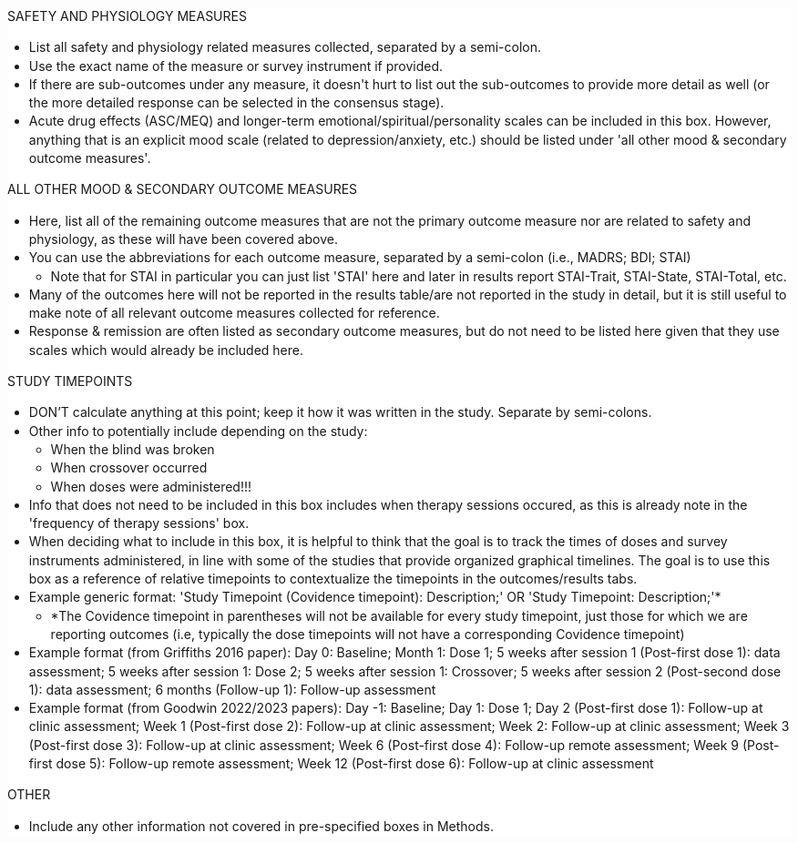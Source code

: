 SAFETY AND PHYSIOLOGY MEASURES
+ List all safety and physiology related measures collected, separated by a semi-colon.
+ Use the exact name of the measure or survey instrument if provided.
+ If there are sub-outcomes under any measure, it doesn't hurt to list out the sub-outcomes to provide more detail as well (or the more detailed response can be selected in the consensus stage).
+ Acute drug effects (ASC/MEQ) and longer-term emotional/spiritual/personality scales can be included in this box. However, anything that is an explicit mood scale (related to depression/anxiety, etc.) should be listed under 'all other mood & secondary outcome measures'.

ALL OTHER MOOD & SECONDARY OUTCOME MEASURES
+ Here, list all of the remaining outcome measures that are not the primary outcome measure nor are related to safety and physiology, as these will have been covered above.
+ You can use the abbreviations for each outcome measure, separated by a semi-colon (i.e., MADRS; BDI; STAI)
  + Note that for STAI in particular you can just list 'STAI' here and later in results report STAI-Trait, STAI-State, STAI-Total, etc.
+ Many of the outcomes here will not be reported in the results table/are not reported in the study in detail, but it is still useful to make note of all relevant outcome measures collected for reference.
+ Response & remission are often listed as secondary outcome measures, but do not need to be listed here given that they use scales which would already be included here.

STUDY TIMEPOINTS
+ DON’T calculate anything at this point; keep it how it was written in the study. Separate by semi-colons.
+ Other info to potentially include depending on the study:
  + When the blind was broken
  + When crossover occurred
  + When doses were administered!!!
+ Info that does not need to be included in this box includes when therapy sessions occured, as this is already note in the 'frequency of therapy sessions' box.
+ When deciding what to include in this box, it is helpful to think that the goal is to track the times of doses and survey instruments administered, in line with some of the studies that provide organized graphical timelines. The goal is to use this box as a reference of relative timepoints to contextualize the timepoints in the outcomes/results tabs.
+ Example generic format:
  'Study Timepoint (Covidence timepoint): Description;' OR 'Study Timepoint: Description;'*
    + *The Covidence timepoint in parentheses will not be available for every study timepoint, just those for which we are reporting outcomes (i.e, typically the dose timepoints will not have a corresponding Covidence timepoint)
+ Example format (from Griffiths 2016 paper):
  Day 0: Baseline; Month 1: Dose 1; 5 weeks after session 1 (Post-first dose 1): data assessment; 5 weeks after session 1: Dose 2; 5 weeks after session 1: Crossover; 5 weeks after session 2 (Post-second dose 1): data assessment; 6 months (Follow-up 1): Follow-up assessment
+ Example format (from Goodwin 2022/2023 papers):
  Day -1: Baseline; Day 1: Dose 1; Day 2 (Post-first dose 1): Follow-up at clinic assessment; Week 1 (Post-first dose 2): Follow-up at clinic assessment; Week 2: Follow-up at clinic assessment; Week 3 (Post-first dose 3): Follow-up at clinic assessment; Week 6 (Post-first dose 4): Follow-up remote assessment; Week 9 (Post-first dose 5): Follow-up remote assessment; Week 12 (Post-first dose 6): Follow-up at clinic assessment

OTHER
+ Include any other information not covered in pre-specified boxes in Methods.
